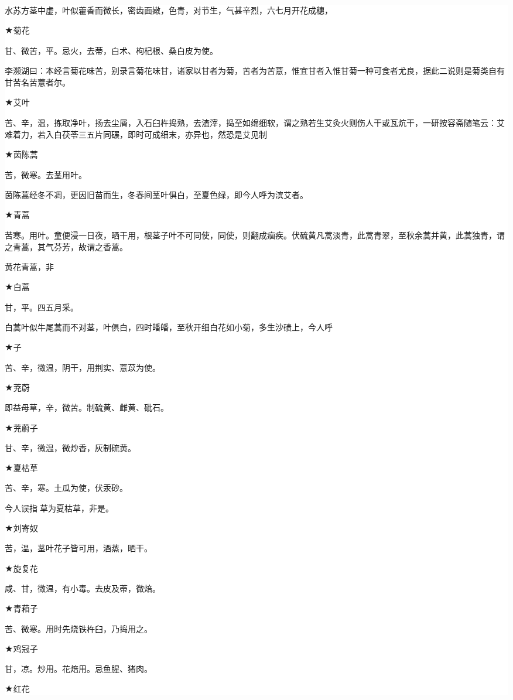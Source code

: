 水苏方茎中虚，叶似藿香而微长，密齿面嫩，色青，对节生，气甚辛烈，六七月开花成穗，  

★菊花  

甘、微苦，平。忌火，去蒂，白术、枸杞根、桑白皮为使。  

李濒湖曰：本经言菊花味苦，别录言菊花味甘，诸家以甘者为菊，苦者为苦薏，惟宜甘者入惟甘菊一种可食者尤良，据此二说则是菊类自有甘苦名苦薏者尔。  

★艾叶  

苦、辛，温，拣取净叶，扬去尘屑，入石臼杵捣熟，去渣滓，捣至如绵细软，谓之熟若生艾灸火则伤人干或瓦炕干，一研按容斋随笔云：艾难着力，若入白茯苓三五片同碾，即时可成细末，亦异也，然恐是艾见制  

★茵陈蒿  

苦，微寒。去茎用叶。  

茵陈蒿经冬不凋，更因旧苗而生，冬春间茎叶俱白，至夏色绿，即今人呼为滨艾者。  

★青蒿  

苦寒。用叶。童便浸一日夜，晒干用，根茎子叶不可同使，同使，则翻成痼疾。伏硫黄凡蒿淡青，此蒿青翠，至秋余蒿并黄，此蒿独青，谓之青蒿，其气芬芳，故谓之香蒿。  

黄花青蒿，非  

★白蒿  

甘，平。四五月采。  

白蒿叶似牛尾蒿而不对茎，叶俱白，四时皤皤，至秋开细白花如小菊，多生沙碛上，今人呼  

★子  

苦、辛，微温，阴干，用荆实、薏苡为使。  

★茺蔚  

即益母草，辛，微苦。制硫黄、雌黄、砒石。  

★茺蔚子  

甘、辛，微温，微炒香，灰制硫黄。  

★夏枯草  

苦、辛，寒。土瓜为使，伏汞砂。  

今人误指 草为夏枯草，非是。  

★刘寄奴  

苦，温，茎叶花子皆可用，酒蒸，晒干。  

★旋复花  

咸、甘，微温，有小毒。去皮及蒂，微焙。  

★青葙子  

苦、微寒。用时先烧铁杵臼，乃捣用之。  

★鸡冠子  

甘，凉。炒用。花焙用。忌鱼腥、猪肉。  

★红花  
